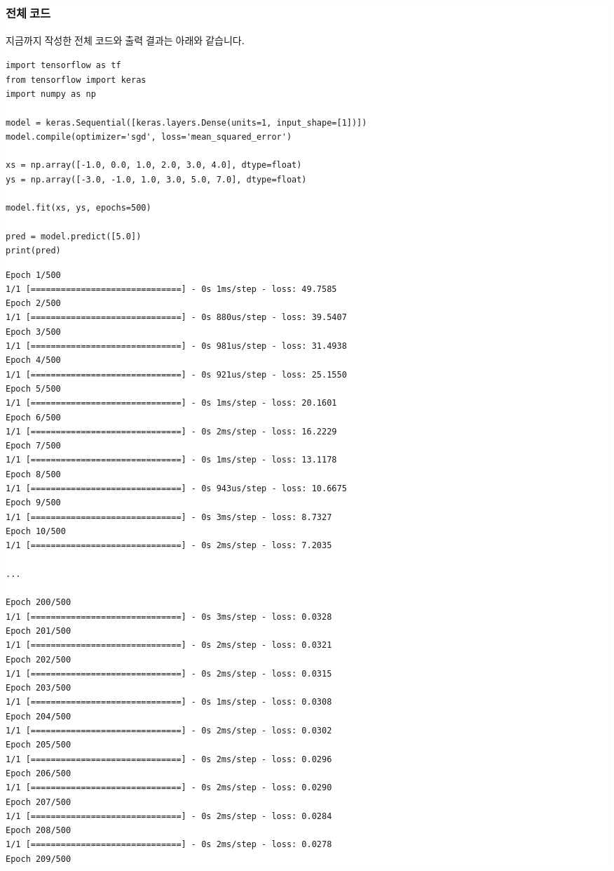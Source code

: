 ### 전체 코드

지금까지 작성한 전체 코드와 출력 결과는 아래와 같습니다.

```
import tensorflow as tf
from tensorflow import keras
import numpy as np

model = keras.Sequential([keras.layers.Dense(units=1, input_shape=[1])])
model.compile(optimizer='sgd', loss='mean_squared_error')

xs = np.array([-1.0, 0.0, 1.0, 2.0, 3.0, 4.0], dtype=float)
ys = np.array([-3.0, -1.0, 1.0, 3.0, 5.0, 7.0], dtype=float)

model.fit(xs, ys, epochs=500)

pred = model.predict([5.0])
print(pred)
```



```
Epoch 1/500
1/1 [==============================] - 0s 1ms/step - loss: 49.7585
Epoch 2/500
1/1 [==============================] - 0s 880us/step - loss: 39.5407
Epoch 3/500
1/1 [==============================] - 0s 981us/step - loss: 31.4938
Epoch 4/500
1/1 [==============================] - 0s 921us/step - loss: 25.1550
Epoch 5/500
1/1 [==============================] - 0s 1ms/step - loss: 20.1601
Epoch 6/500
1/1 [==============================] - 0s 2ms/step - loss: 16.2229
Epoch 7/500
1/1 [==============================] - 0s 1ms/step - loss: 13.1178
Epoch 8/500
1/1 [==============================] - 0s 943us/step - loss: 10.6675
Epoch 9/500
1/1 [==============================] - 0s 3ms/step - loss: 8.7327
Epoch 10/500
1/1 [==============================] - 0s 2ms/step - loss: 7.2035

...

Epoch 200/500
1/1 [==============================] - 0s 3ms/step - loss: 0.0328
Epoch 201/500
1/1 [==============================] - 0s 2ms/step - loss: 0.0321
Epoch 202/500
1/1 [==============================] - 0s 2ms/step - loss: 0.0315
Epoch 203/500
1/1 [==============================] - 0s 1ms/step - loss: 0.0308
Epoch 204/500
1/1 [==============================] - 0s 2ms/step - loss: 0.0302
Epoch 205/500
1/1 [==============================] - 0s 2ms/step - loss: 0.0296
Epoch 206/500
1/1 [==============================] - 0s 2ms/step - loss: 0.0290
Epoch 207/500
1/1 [==============================] - 0s 2ms/step - loss: 0.0284
Epoch 208/500
1/1 [==============================] - 0s 2ms/step - loss: 0.0278
Epoch 209/500
```